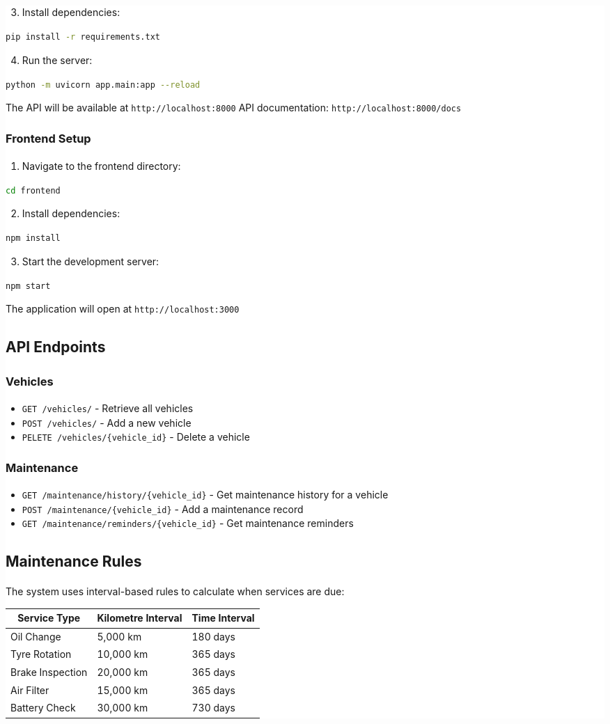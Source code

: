 3. Install dependencies:
```bash
pip install -r requirements.txt
```

4. Run the server:
```bash
python -m uvicorn app.main:app --reload
```

The API will be available at `http://localhost:8000`
API documentation: `http://localhost:8000/docs`

### Frontend Setup

1. Navigate to the frontend directory:
```bash
cd frontend
```

2. Install dependencies:
```bash
npm install
```

3. Start the development server:
```bash
npm start
```

The application will open at `http://localhost:3000`

## API Endpoints

### Vehicles
- `GET /vehicles/` - Retrieve all vehicles
- `POST /vehicles/` - Add a new vehicle
- `PELETE /vehicles/{vehicle_id}` - Delete a vehicle

### Maintenance
- `GET /maintenance/history/{vehicle_id}` - Get maintenance history for a vehicle
- `POST /maintenance/{vehicle_id}` - Add a maintenance record
- `GET /maintenance/reminders/{vehicle_id}` - Get maintenance reminders

## Maintenance Rules

The system uses interval-based rules to calculate when services are due:

| Service Type | Kilometre Interval | Time Interval |
|-------------|-------------------|---------------|
| Oil Change | 5,000 km | 180 days |
| Tyre Rotation | 10,000 km | 365 days |
| Brake Inspection | 20,000 km | 365 days |
| Air Filter | 15,000 km | 365 days |
| Battery Check | 30,000 km | 730 days |
